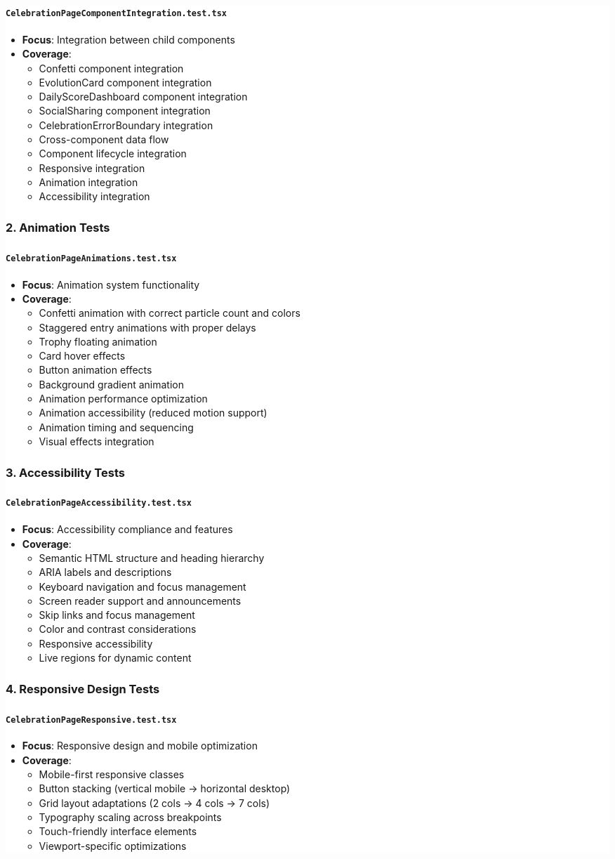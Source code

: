 #### `CelebrationPageComponentIntegration.test.tsx`
- **Focus**: Integration between child components
- **Coverage**:
  - Confetti component integration
  - EvolutionCard component integration
  - DailyScoreDashboard component integration
  - SocialSharing component integration
  - CelebrationErrorBoundary integration
  - Cross-component data flow
  - Component lifecycle integration
  - Responsive integration
  - Animation integration
  - Accessibility integration

### 2. Animation Tests

#### `CelebrationPageAnimations.test.tsx`
- **Focus**: Animation system functionality
- **Coverage**:
  - Confetti animation with correct particle count and colors
  - Staggered entry animations with proper delays
  - Trophy floating animation
  - Card hover effects
  - Button animation effects
  - Background gradient animation
  - Animation performance optimization
  - Animation accessibility (reduced motion support)
  - Animation timing and sequencing
  - Visual effects integration

### 3. Accessibility Tests

#### `CelebrationPageAccessibility.test.tsx`
- **Focus**: Accessibility compliance and features
- **Coverage**:
  - Semantic HTML structure and heading hierarchy
  - ARIA labels and descriptions
  - Keyboard navigation and focus management
  - Screen reader support and announcements
  - Skip links and focus management
  - Color and contrast considerations
  - Responsive accessibility
  - Live regions for dynamic content

### 4. Responsive Design Tests

#### `CelebrationPageResponsive.test.tsx`
- **Focus**: Responsive design and mobile optimization
- **Coverage**:
  - Mobile-first responsive classes
  - Button stacking (vertical mobile → horizontal desktop)
  - Grid layout adaptations (2 cols → 4 cols → 7 cols)
  - Typography scaling across breakpoints
  - Touch-friendly interface elements
  - Viewport-specific optimizations
